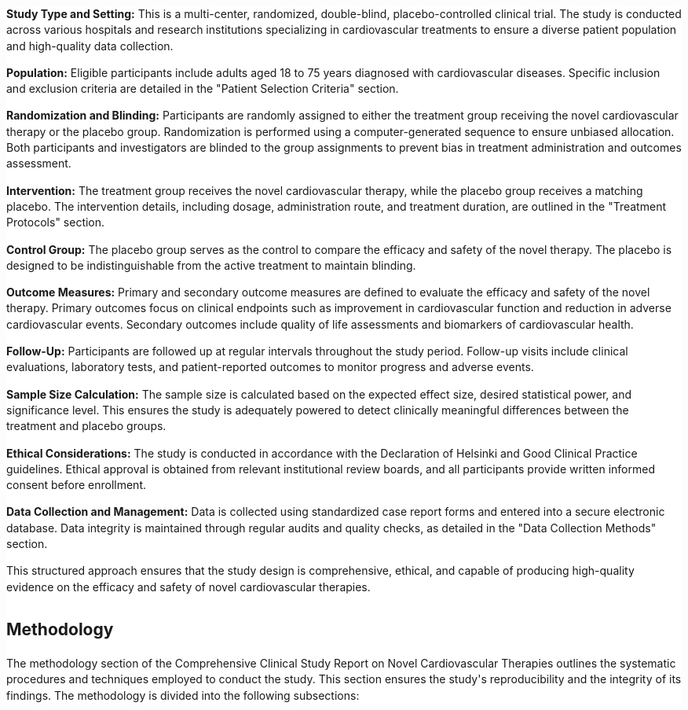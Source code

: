 **Study Type and Setting:**
This is a multi-center, randomized, double-blind, placebo-controlled clinical trial. The study is conducted across various hospitals and research institutions specializing in cardiovascular treatments to ensure a diverse patient population and high-quality data collection.

**Population:**
Eligible participants include adults aged 18 to 75 years diagnosed with cardiovascular diseases. Specific inclusion and exclusion criteria are detailed in the "Patient Selection Criteria" section.

**Randomization and Blinding:**
Participants are randomly assigned to either the treatment group receiving the novel cardiovascular therapy or the placebo group. Randomization is performed using a computer-generated sequence to ensure unbiased allocation. Both participants and investigators are blinded to the group assignments to prevent bias in treatment administration and outcomes assessment.

**Intervention:**
The treatment group receives the novel cardiovascular therapy, while the placebo group receives a matching placebo. The intervention details, including dosage, administration route, and treatment duration, are outlined in the "Treatment Protocols" section.

**Control Group:**
The placebo group serves as the control to compare the efficacy and safety of the novel therapy. The placebo is designed to be indistinguishable from the active treatment to maintain blinding.

**Outcome Measures:**
Primary and secondary outcome measures are defined to evaluate the efficacy and safety of the novel therapy. Primary outcomes focus on clinical endpoints such as improvement in cardiovascular function and reduction in adverse cardiovascular events. Secondary outcomes include quality of life assessments and biomarkers of cardiovascular health.

**Follow-Up:**
Participants are followed up at regular intervals throughout the study period. Follow-up visits include clinical evaluations, laboratory tests, and patient-reported outcomes to monitor progress and adverse events.

**Sample Size Calculation:**
The sample size is calculated based on the expected effect size, desired statistical power, and significance level. This ensures the study is adequately powered to detect clinically meaningful differences between the treatment and placebo groups.

**Ethical Considerations:**
The study is conducted in accordance with the Declaration of Helsinki and Good Clinical Practice guidelines. Ethical approval is obtained from relevant institutional review boards, and all participants provide written informed consent before enrollment.

**Data Collection and Management:**
Data is collected using standardized case report forms and entered into a secure electronic database. Data integrity is maintained through regular audits and quality checks, as detailed in the "Data Collection Methods" section.

This structured approach ensures that the study design is comprehensive, ethical, and capable of producing high-quality evidence on the efficacy and safety of novel cardiovascular therapies.
## Methodology
The methodology section of the Comprehensive Clinical Study Report on Novel Cardiovascular Therapies outlines the systematic procedures and techniques employed to conduct the study. This section ensures the study's reproducibility and the integrity of its findings. The methodology is divided into the following subsections:
